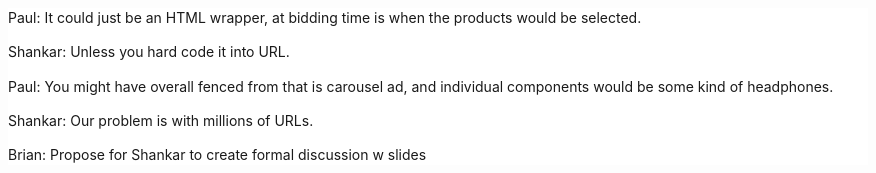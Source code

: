 Paul: It could just be an HTML wrapper, at bidding time is when the products would be selected. 

Shankar: Unless you hard code it into URL. 

Paul: You might have overall fenced from that is carousel ad, and individual components would be some kind of headphones. 

Shankar: Our problem is with millions of URLs. 

Brian: Propose for Shankar to create formal discussion w slides
